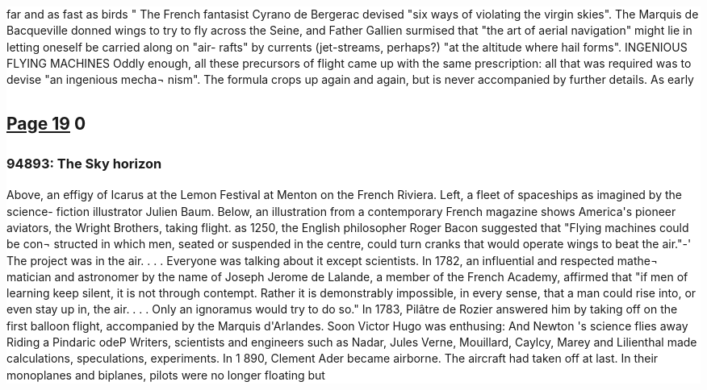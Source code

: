 far and as fast as birds	"
The French fantasist Cyrano de Bergerac
devised "six ways of violating the virgin skies".
The Marquis de Bacqueville donned wings to
try to fly across the Seine, and Father Gallien
surmised that "the art of aerial navigation" might
lie in letting oneself be carried along on "air-
rafts" by currents (jet-streams, perhaps?) "at the
altitude where hail forms".
INGENIOUS FLYING MACHINES
Oddly enough, all these precursors of flight came
up with the same prescription: all that was
required was to devise "an ingenious mecha¬
nism". The formula crops up again and again, but
is never accompanied by further details. As early

## [Page 19](https://demo.humlab.umu.se/courier/184071engo.pdf#page=19) 0

### 94893: The Sky horizon

Above, an effigy of Icarus
at the Lemon Festival at
Menton on the French
Riviera.
Left, a fleet of spaceships
as imagined by the science-
fiction illustrator Julien
Baum.
Below, an illustration from
a contemporary French
magazine shows America's
pioneer aviators, the
Wright Brothers, taking
flight.
as 1250, the English philosopher Roger Bacon
suggested that "Flying machines could be con¬
structed in which men, seated or suspended in the
centre, could turn cranks that would operate
wings to beat the air."-'
The project was in the air. . . . Everyone was
talking about it except scientists.
In 1782, an influential and respected mathe¬
matician and astronomer by the name of Joseph
Jerome de Lalande, a member of the French
Academy, affirmed that "if men of learning keep
silent, it is not through contempt. Rather it is
demonstrably impossible, in every sense, that a
man could rise into, or even stay up in, the air. . . .
Only an ignoramus would try to do so."
In 1783, Pilâtre de Rozier answered him by
taking off on the first balloon flight, accompanied
by the Marquis d'Arlandes.
Soon Victor Hugo was enthusing:
And Newton 's science flies away
Riding a Pindaric odeP
Writers, scientists and engineers such as
Nadar, Jules Verne, Mouillard, Caylcy, Marey
and Lilienthal made calculations, speculations,
experiments.
In 1 890, Clement Ader became airborne. The
aircraft had taken off at last. In their monoplanes
and biplanes, pilots were no longer floating but